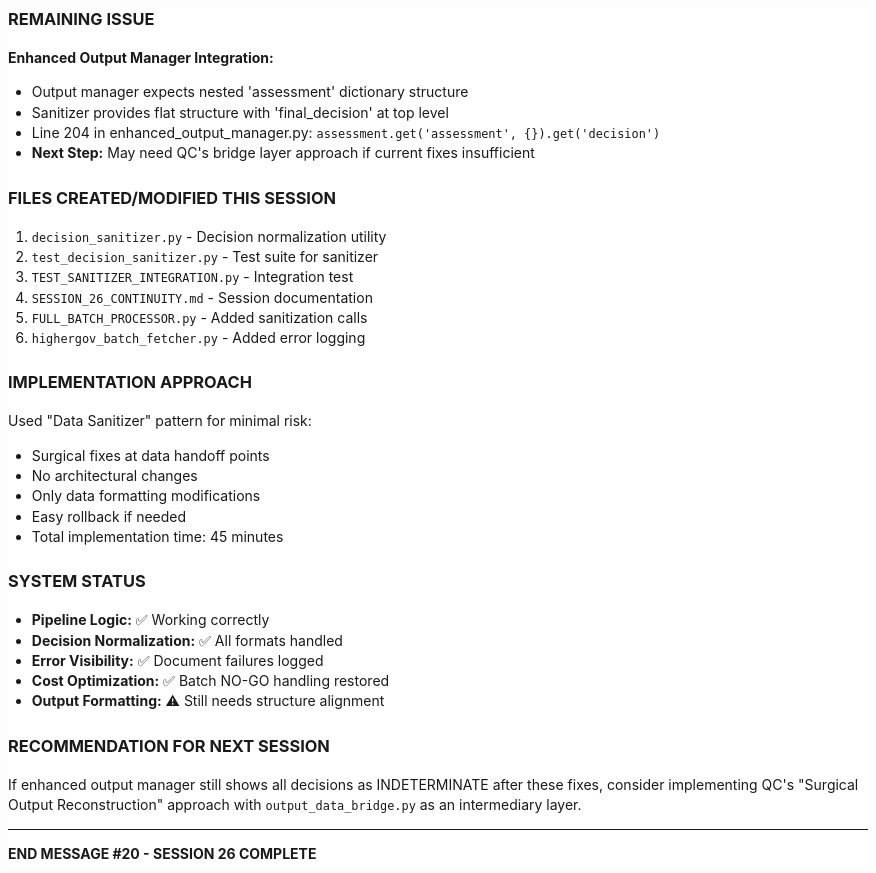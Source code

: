 ### REMAINING ISSUE
**Enhanced Output Manager Integration:**
- Output manager expects nested 'assessment' dictionary structure
- Sanitizer provides flat structure with 'final_decision' at top level
- Line 204 in enhanced_output_manager.py: `assessment.get('assessment', {}).get('decision')`
- **Next Step:** May need QC's bridge layer approach if current fixes insufficient

### FILES CREATED/MODIFIED THIS SESSION
1. `decision_sanitizer.py` - Decision normalization utility
2. `test_decision_sanitizer.py` - Test suite for sanitizer
3. `TEST_SANITIZER_INTEGRATION.py` - Integration test
4. `SESSION_26_CONTINUITY.md` - Session documentation
5. `FULL_BATCH_PROCESSOR.py` - Added sanitization calls
6. `highergov_batch_fetcher.py` - Added error logging

### IMPLEMENTATION APPROACH
Used "Data Sanitizer" pattern for minimal risk:
- Surgical fixes at data handoff points
- No architectural changes
- Only data formatting modifications
- Easy rollback if needed
- Total implementation time: 45 minutes

### SYSTEM STATUS
- **Pipeline Logic:** ✅ Working correctly
- **Decision Normalization:** ✅ All formats handled
- **Error Visibility:** ✅ Document failures logged
- **Cost Optimization:** ✅ Batch NO-GO handling restored
- **Output Formatting:** ⚠️ Still needs structure alignment

### RECOMMENDATION FOR NEXT SESSION
If enhanced output manager still shows all decisions as INDETERMINATE after these fixes, consider implementing QC's "Surgical Output Reconstruction" approach with `output_data_bridge.py` as an intermediary layer.

---
**END MESSAGE #20 - SESSION 26 COMPLETE**

